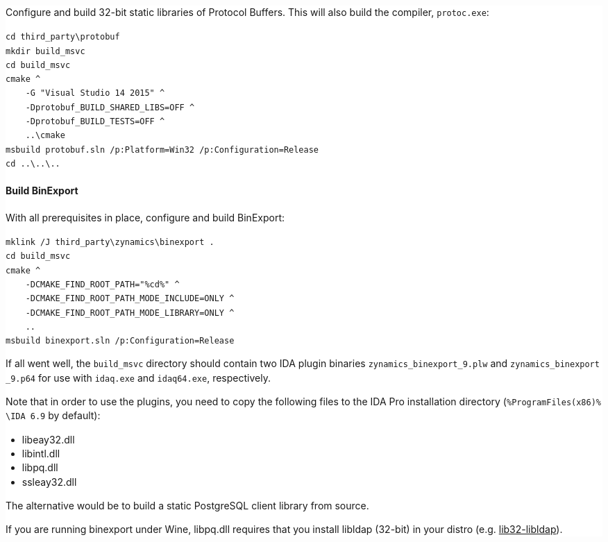 Configure and build 32-bit static libraries of Protocol Buffers. This will
also build the compiler, `protoc.exe`:

    cd third_party\protobuf
    mkdir build_msvc
    cd build_msvc
    cmake ^
        -G "Visual Studio 14 2015" ^
        -Dprotobuf_BUILD_SHARED_LIBS=OFF ^
        -Dprotobuf_BUILD_TESTS=OFF ^
        ..\cmake
    msbuild protobuf.sln /p:Platform=Win32 /p:Configuration=Release
    cd ..\..\..

#### Build BinExport

With all prerequisites in place, configure and build BinExport:

    mklink /J third_party\zynamics\binexport .
    cd build_msvc
    cmake ^
        -DCMAKE_FIND_ROOT_PATH="%cd%" ^
        -DCMAKE_FIND_ROOT_PATH_MODE_INCLUDE=ONLY ^
        -DCMAKE_FIND_ROOT_PATH_MODE_LIBRARY=ONLY ^
        ..
    msbuild binexport.sln /p:Configuration=Release

If all went well, the `build_msvc` directory should contain two IDA plugin
binaries `zynamics_binexport_9.plw` and `zynamics_binexport_9.p64` for use with
`idaq.exe` and `idaq64.exe`, respectively.

Note that in order to use the plugins, you need to copy the following files to
the IDA Pro installation directory (`%ProgramFiles(x86)%\IDA 6.9` by default):

* libeay32.dll
* libintl.dll
* libpq.dll
* ssleay32.dll

The alternative would be to build a static PostgreSQL client library from
source.

If you are running binexport under Wine, libpq.dll requires that you install libldap (32-bit) in your distro (e.g. [lib32-libldap](https://www.archlinux.org/packages/multilib/x86_64/lib32-libldap/)).
